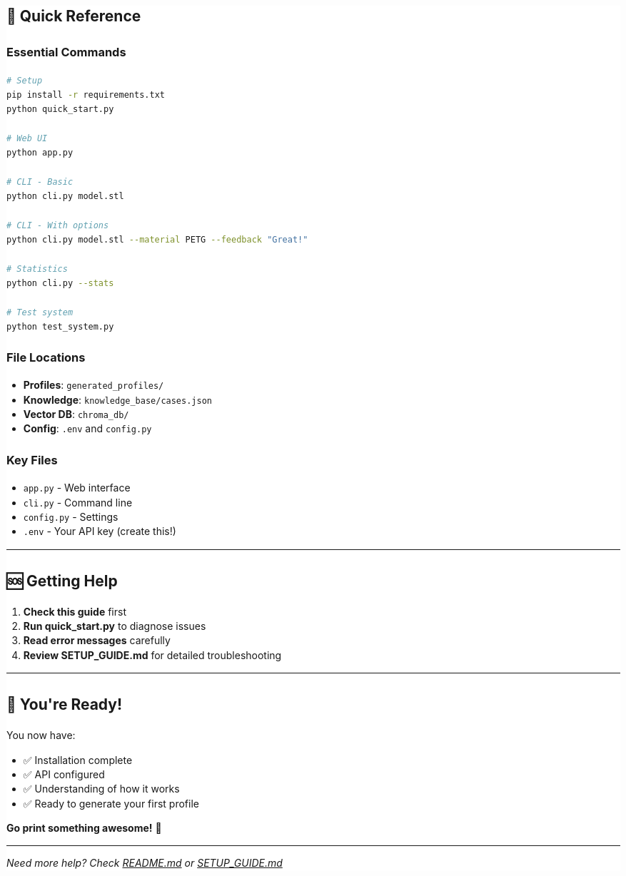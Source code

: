 
## 🎯 Quick Reference

### Essential Commands

```bash
# Setup
pip install -r requirements.txt
python quick_start.py

# Web UI
python app.py

# CLI - Basic
python cli.py model.stl

# CLI - With options
python cli.py model.stl --material PETG --feedback "Great!"

# Statistics
python cli.py --stats

# Test system
python test_system.py
```

### File Locations

- **Profiles**: `generated_profiles/`
- **Knowledge**: `knowledge_base/cases.json`
- **Vector DB**: `chroma_db/`
- **Config**: `.env` and `config.py`

### Key Files

- `app.py` - Web interface
- `cli.py` - Command line
- `config.py` - Settings
- `.env` - Your API key (create this!)

---

## 🆘 Getting Help

1. **Check this guide** first
2. **Run quick_start.py** to diagnose issues
3. **Read error messages** carefully
4. **Review SETUP_GUIDE.md** for detailed troubleshooting

---

## 🎉 You're Ready!

You now have:
- ✅ Installation complete
- ✅ API configured
- ✅ Understanding of how it works
- ✅ Ready to generate your first profile

**Go print something awesome!** 🚀

---

*Need more help? Check [README.md](README.md) or [SETUP_GUIDE.md](SETUP_GUIDE.md)*

